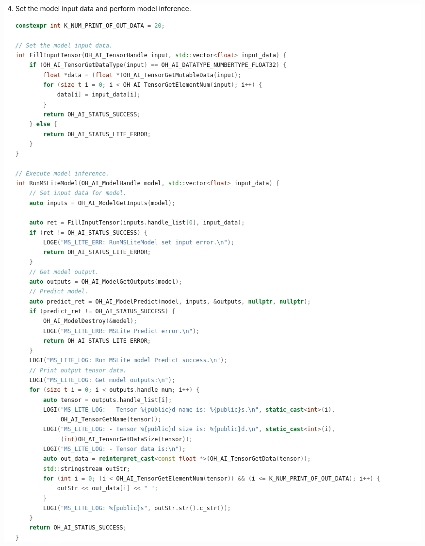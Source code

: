 4. Set the model input data and perform model inference.

   ```c++
   constexpr int K_NUM_PRINT_OF_OUT_DATA = 20;
   
   // Set the model input data.
   int FillInputTensor(OH_AI_TensorHandle input, std::vector<float> input_data) {
       if (OH_AI_TensorGetDataType(input) == OH_AI_DATATYPE_NUMBERTYPE_FLOAT32) {
           float *data = (float *)OH_AI_TensorGetMutableData(input);
           for (size_t i = 0; i < OH_AI_TensorGetElementNum(input); i++) {
               data[i] = input_data[i];
           }
           return OH_AI_STATUS_SUCCESS;
       } else {
           return OH_AI_STATUS_LITE_ERROR;
       }
   }
   
   // Execute model inference.
   int RunMSLiteModel(OH_AI_ModelHandle model, std::vector<float> input_data) {
       // Set input data for model.
       auto inputs = OH_AI_ModelGetInputs(model);
   
       auto ret = FillInputTensor(inputs.handle_list[0], input_data);
       if (ret != OH_AI_STATUS_SUCCESS) {
           LOGE("MS_LITE_ERR: RunMSLiteModel set input error.\n");
           return OH_AI_STATUS_LITE_ERROR;
       }
       // Get model output.
       auto outputs = OH_AI_ModelGetOutputs(model);
       // Predict model.
       auto predict_ret = OH_AI_ModelPredict(model, inputs, &outputs, nullptr, nullptr);
       if (predict_ret != OH_AI_STATUS_SUCCESS) {
           OH_AI_ModelDestroy(&model);
           LOGE("MS_LITE_ERR: MSLite Predict error.\n");
           return OH_AI_STATUS_LITE_ERROR;
       }
       LOGI("MS_LITE_LOG: Run MSLite model Predict success.\n");
       // Print output tensor data.
       LOGI("MS_LITE_LOG: Get model outputs:\n");
       for (size_t i = 0; i < outputs.handle_num; i++) {
           auto tensor = outputs.handle_list[i];
           LOGI("MS_LITE_LOG: - Tensor %{public}d name is: %{public}s.\n", static_cast<int>(i),
                OH_AI_TensorGetName(tensor));
           LOGI("MS_LITE_LOG: - Tensor %{public}d size is: %{public}d.\n", static_cast<int>(i),
                (int)OH_AI_TensorGetDataSize(tensor));
           LOGI("MS_LITE_LOG: - Tensor data is:\n");
           auto out_data = reinterpret_cast<const float *>(OH_AI_TensorGetData(tensor));
           std::stringstream outStr;
           for (int i = 0; (i < OH_AI_TensorGetElementNum(tensor)) && (i <= K_NUM_PRINT_OF_OUT_DATA); i++) {
               outStr << out_data[i] << " ";
           }
           LOGI("MS_LITE_LOG: %{public}s", outStr.str().c_str());
       }
       return OH_AI_STATUS_SUCCESS;
   }
   ```
